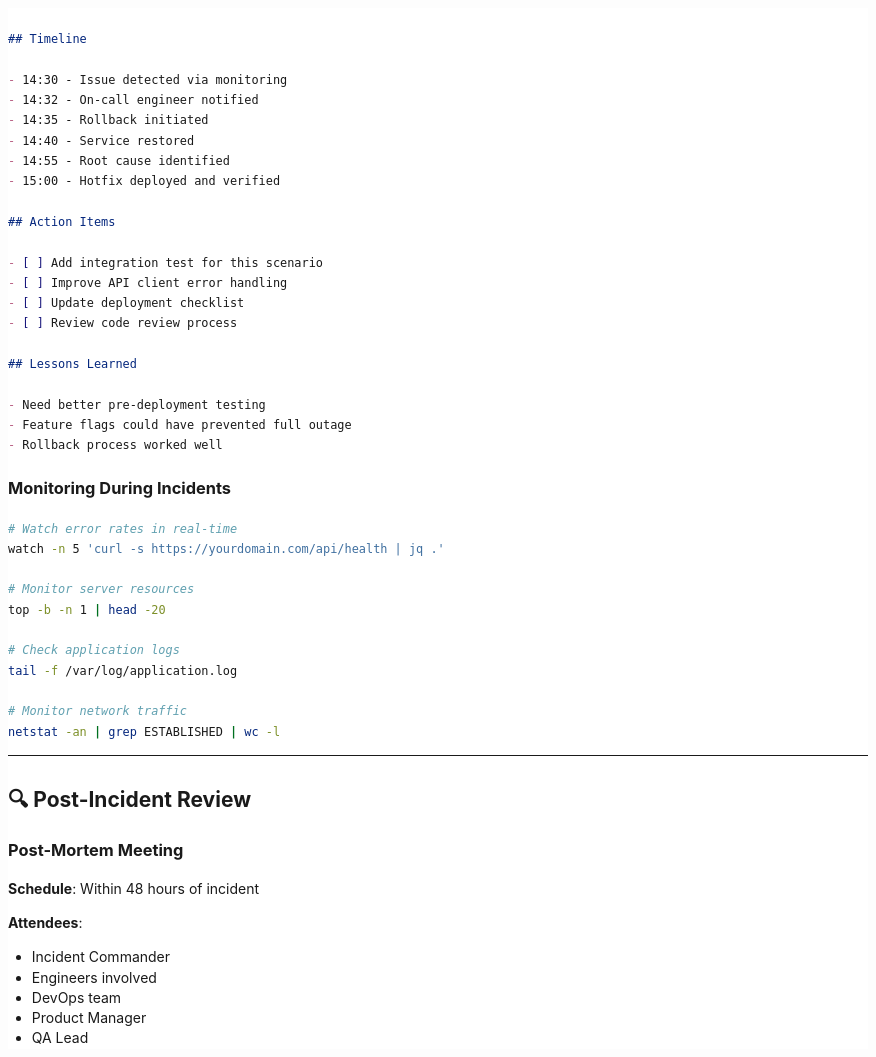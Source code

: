 ```markdown

## Timeline

- 14:30 - Issue detected via monitoring
- 14:32 - On-call engineer notified
- 14:35 - Rollback initiated
- 14:40 - Service restored
- 14:55 - Root cause identified
- 15:00 - Hotfix deployed and verified

## Action Items

- [ ] Add integration test for this scenario
- [ ] Improve API client error handling
- [ ] Update deployment checklist
- [ ] Review code review process

## Lessons Learned

- Need better pre-deployment testing
- Feature flags could have prevented full outage
- Rollback process worked well
```

### Monitoring During Incidents

```bash
# Watch error rates in real-time
watch -n 5 'curl -s https://yourdomain.com/api/health | jq .'

# Monitor server resources
top -b -n 1 | head -20

# Check application logs
tail -f /var/log/application.log

# Monitor network traffic
netstat -an | grep ESTABLISHED | wc -l
```

---

## 🔍 Post-Incident Review

### Post-Mortem Meeting

**Schedule**: Within 48 hours of incident

**Attendees**:

- Incident Commander
- Engineers involved
- DevOps team
- Product Manager
- QA Lead
